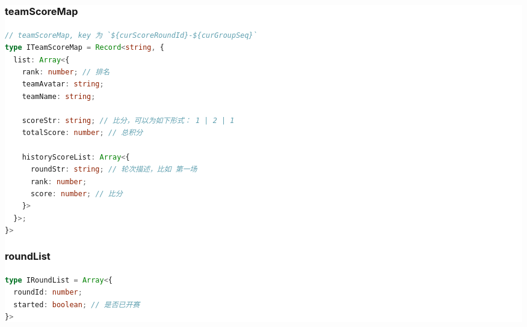 

### teamScoreMap

```ts
// teamScoreMap, key 为 `${curScoreRoundId}-${curGroupSeq}`
type ITeamScoreMap = Record<string, {
  list: Array<{
    rank: number; // 排名
    teamAvatar: string; 
    teamName: string;

    scoreStr: string; // 比分，可以为如下形式： 1 | 2 | 1 
    totalScore: number; // 总积分

    historyScoreList: Array<{
      roundStr: string; // 轮次描述，比如 第一场
      rank: number;
      score: number; // 比分
    }>
  }>;
}>
```

### roundList

```ts
type IRoundList = Array<{
  roundId: number;
  started: boolean; // 是否已开赛
}>
```
